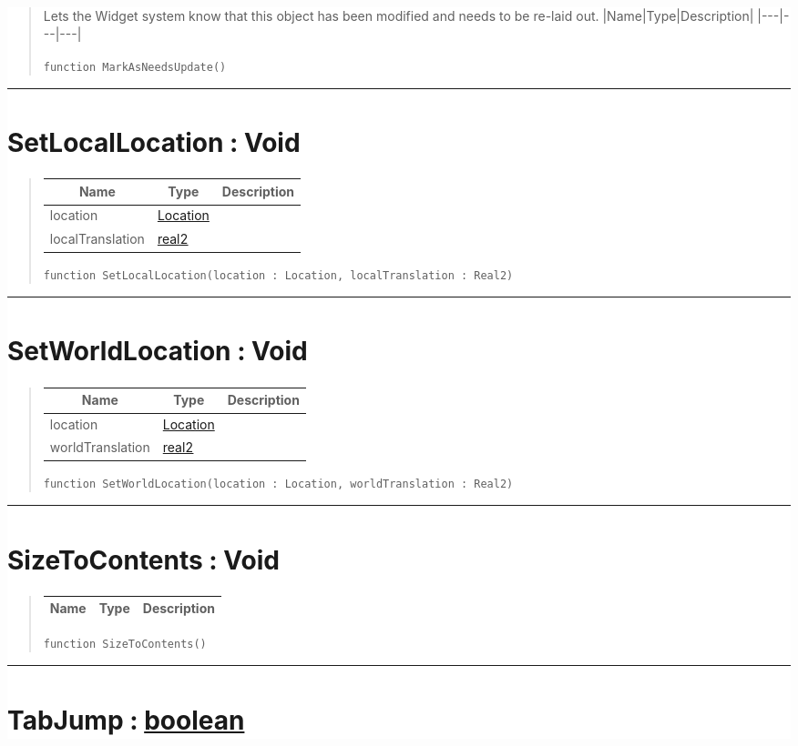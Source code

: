 > Lets the Widget system know that this object has been modified and needs to be re-laid out.
> |Name|Type|Description|
> |---|---|---|
> ``` lang=cpp, name=Nada
> function MarkAsNeedsUpdate()
> ``` 


---  
 #  SetLocalLocation : Void

> 
> |Name|Type|Description|
> |---|---|---|
> |location|[Location](https://github.com/ZilchEngine/ZilchDocs/blob/master/code_reference/enum_reference.md#location)| |
> |localTranslation|[real2](https://github.com/ZilchEngine/ZilchDocs/blob/master/code_reference/nada_base_types/real2.md)| |
> ``` lang=cpp, name=Nada
> function SetLocalLocation(location : Location, localTranslation : Real2)
> ``` 


---  
 #  SetWorldLocation : Void

> 
> |Name|Type|Description|
> |---|---|---|
> |location|[Location](https://github.com/ZilchEngine/ZilchDocs/blob/master/code_reference/enum_reference.md#location)| |
> |worldTranslation|[real2](https://github.com/ZilchEngine/ZilchDocs/blob/master/code_reference/nada_base_types/real2.md)| |
> ``` lang=cpp, name=Nada
> function SetWorldLocation(location : Location, worldTranslation : Real2)
> ``` 


---  
 #  SizeToContents : Void

> 
> |Name|Type|Description|
> |---|---|---|
> ``` lang=cpp, name=Nada
> function SizeToContents()
> ``` 


---  
 #  TabJump : [boolean](https://github.com/ZilchEngine/ZilchDocs/blob/master/code_reference/nada_base_types/boolean.md)
